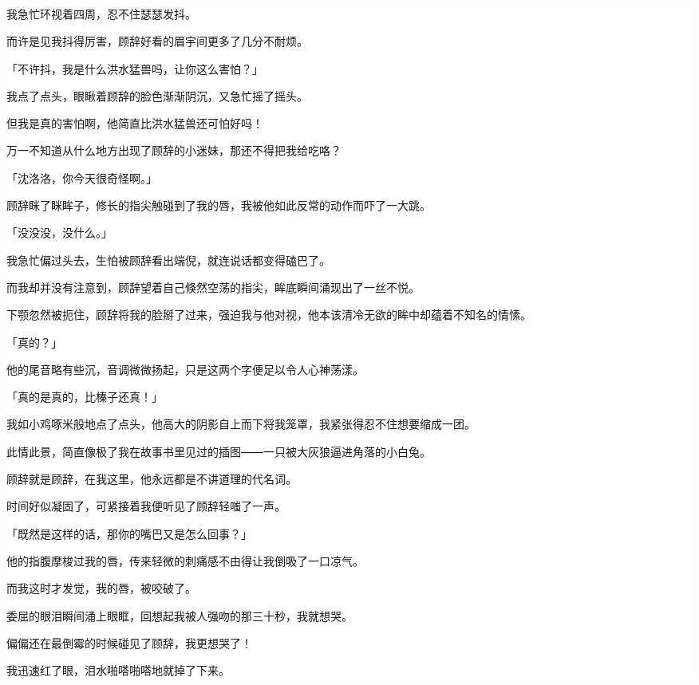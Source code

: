 我急忙环视着四周，忍不住瑟瑟发抖。


而许是见我抖得厉害，顾辞好看的眉宇间更多了几分不耐烦。


「不许抖，我是什么洪水猛兽吗，让你这么害怕？」


我点了点头，眼瞅着顾辞的脸色渐渐阴沉，又急忙摇了摇头。


但我是真的害怕啊，他简直比洪水猛兽还可怕好吗！


万一不知道从什么地方出现了顾辞的小迷妹，那还不得把我给吃咯？


「沈洛洛，你今天很奇怪啊。」


顾辞眯了眯眸子，修长的指尖触碰到了我的唇，我被他如此反常的动作而吓了一大跳。


「没没没，没什么。」


我急忙偏过头去，生怕被顾辞看出端倪，就连说话都变得磕巴了。


而我却并没有注意到，顾辞望着自己倏然空荡的指尖，眸底瞬间涌现出了一丝不悦。


下颚忽然被扼住，顾辞将我的脸掰了过来，强迫我与他对视，他本该清冷无欲的眸中却蕴着不知名的情愫。


「真的？」


他的尾音略有些沉，音调微微扬起，只是这两个字便足以令人心神荡漾。


「真的是真的，比榛子还真！」


我如小鸡啄米般地点了点头，他高大的阴影自上而下将我笼罩，我紧张得忍不住想要缩成一团。


此情此景，简直像极了我在故事书里见过的插图——一只被大灰狼逼进角落的小白兔。


顾辞就是顾辞，在我这里，他永远都是不讲道理的代名词。


时间好似凝固了，可紧接着我便听见了顾辞轻嗤了一声。


「既然是这样的话，那你的嘴巴又是怎么回事？」


他的指腹摩梭过我的唇，传来轻微的刺痛感不由得让我倒吸了一口凉气。


而我这时才发觉，我的唇，被咬破了。


委屈的眼泪瞬间涌上眼眶，回想起我被人强吻的那三十秒，我就想哭。


偏偏还在最倒霉的时候碰见了顾辞，我更想哭了！


我迅速红了眼，泪水啪嗒啪嗒地就掉了下来。
